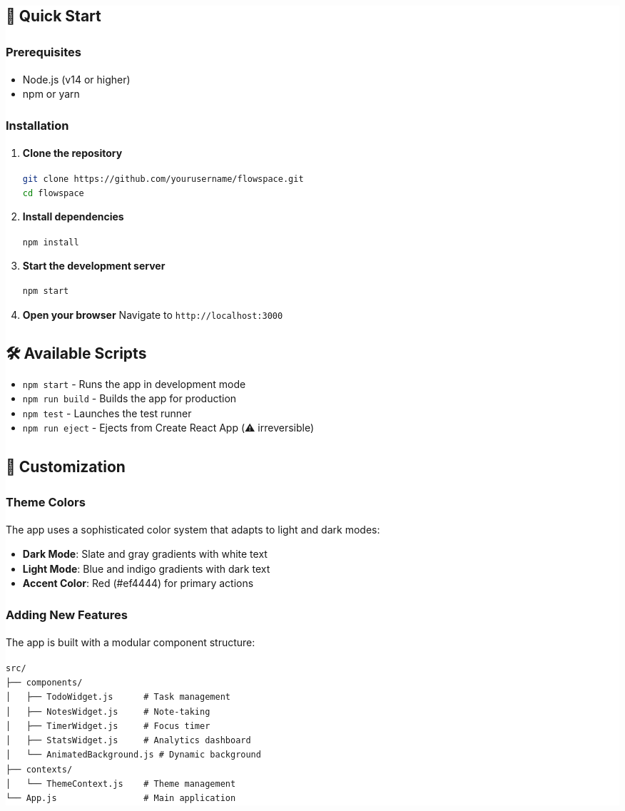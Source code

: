 ## 🚀 Quick Start

### Prerequisites

- Node.js (v14 or higher)
- npm or yarn

### Installation

1. **Clone the repository**

   ```bash
   git clone https://github.com/yourusername/flowspace.git
   cd flowspace
   ```

2. **Install dependencies**

   ```bash
   npm install
   ```

3. **Start the development server**

   ```bash
   npm start
   ```

4. **Open your browser**
   Navigate to `http://localhost:3000`

## 🛠️ Available Scripts

- `npm start` - Runs the app in development mode
- `npm run build` - Builds the app for production
- `npm test` - Launches the test runner
- `npm run eject` - Ejects from Create React App (⚠️ irreversible)

## 🎨 Customization

### Theme Colors

The app uses a sophisticated color system that adapts to light and dark modes:

- **Dark Mode**: Slate and gray gradients with white text
- **Light Mode**: Blue and indigo gradients with dark text
- **Accent Color**: Red (#ef4444) for primary actions

### Adding New Features

The app is built with a modular component structure:

```
src/
├── components/
│   ├── TodoWidget.js      # Task management
│   ├── NotesWidget.js     # Note-taking
│   ├── TimerWidget.js     # Focus timer
│   ├── StatsWidget.js     # Analytics dashboard
│   └── AnimatedBackground.js # Dynamic background
├── contexts/
│   └── ThemeContext.js    # Theme management
└── App.js                 # Main application
```

